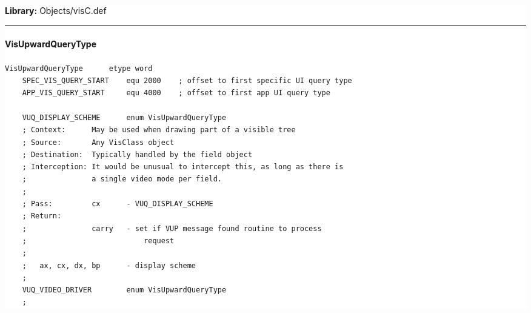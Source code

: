 **Library:** Objects/visC.def

----------
#### VisUpwardQueryType
	VisUpwardQueryType		etype word
		SPEC_VIS_QUERY_START	equ 2000	; offset to first specific UI query type
		APP_VIS_QUERY_START		equ 4000	; offset to first app UI query type

		VUQ_DISPLAY_SCHEME 		enum VisUpwardQueryType
		; Context:		May be used when drawing part of a visible tree
		; Source:		Any VisClass object
		; Destination:	Typically handled by the field object
		; Interception: It would be unusual to intercept this, as long as there is
		;				a single video mode per field.
		;
		; Pass:			cx		- VUQ_DISPLAY_SCHEME
		; Return:
		;				carry	- set if VUP message found routine to process
		;							request
		;
		;	ax, cx, dx, bp 		- display scheme
		;
		VUQ_VIDEO_DRIVER 		enum VisUpwardQueryType
		;
